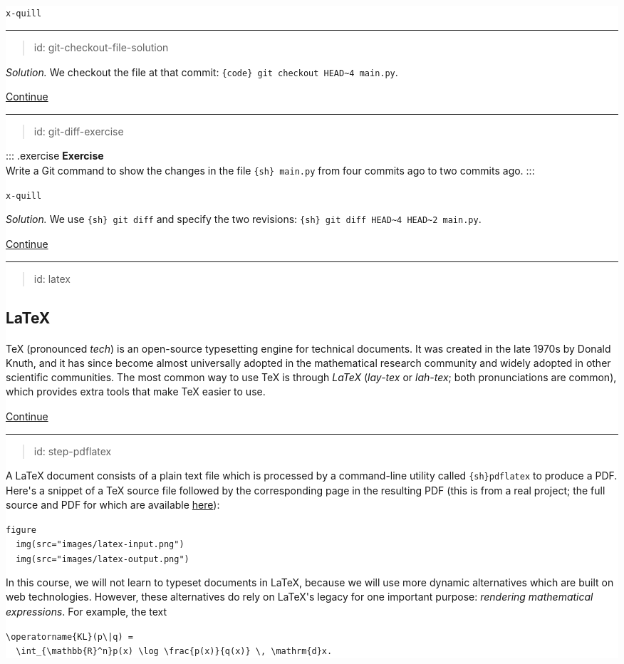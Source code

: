     x-quill
  
---
> id: git-checkout-file-solution
    
*Solution.* We checkout the file at that commit: `{code} git checkout HEAD~4 main.py`. 

[Continue](btn:next)

---
> id: git-diff-exercise

::: .exercise
**Exercise**  
Write a Git command to show the changes in the file `{sh} main.py` from four commits ago to two commits ago.
:::

    x-quill
    
*Solution.* We use `{sh} git diff` and specify the two revisions: `{sh} git diff HEAD~4 HEAD~2 main.py`. 

[Continue](btn:next)

---
> id: latex
## LaTeX

TeX (pronounced *tech*) is an open-source typesetting engine for technical documents. It was created in the late 1970s by Donald Knuth, and it has since become almost universally adopted in the mathematical research community and widely adopted in other scientific communities. The most common way to use TeX is through *LaTeX* (*lay-tex* or *lah-tex*; both pronunciations are common), which provides extra tools that make TeX easier to use.

[Continue](btn:next)

---
> id: step-pdflatex

A LaTeX document consists of a plain text file which is processed by a command-line utility called `{sh}pdflatex` to produce a PDF. Here's a snippet of a TeX source file followed by the corresponding page in the resulting PDF (this is from a real project; the full source and PDF for which are available [here](https://github.com/sswatson/MultivariableCalculus.tex)):

    figure
      img(src="images/latex-input.png")
      img(src="images/latex-output.png")

In this course, we will not learn to typeset documents in LaTeX, because we will use more dynamic alternatives which are built on web technologies. However, these alternatives do rely on LaTeX's legacy for one important purpose: *rendering mathematical expressions*. For example, the text

``` code
\operatorname{KL}(p\|q) = 
  \int_{\mathbb{R}^n}p(x) \log \frac{p(x)}{q(x)} \, \mathrm{d}x.
```
